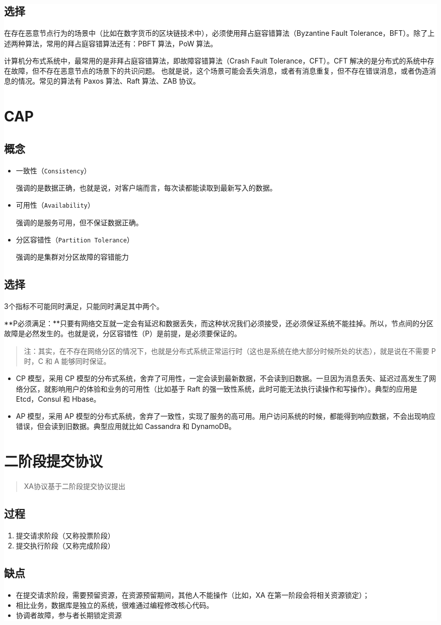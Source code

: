 ## 选择

在存在恶意节点行为的场景中（比如在数字货币的区块链技术中），必须使用拜占庭容错算法（Byzantine Fault Tolerance，BFT）。除了上述两种算法，常用的拜占庭容错算法还有：PBFT 算法，PoW 算法。

计算机分布式系统中，最常用的是非拜占庭容错算法，即故障容错算法（Crash Fault Tolerance，CFT）。CFT 解决的是分布式的系统中存在故障，但不存在恶意节点的场景下的共识问题。 也就是说，这个场景可能会丢失消息，或者有消息重复，但不存在错误消息，或者伪造消息的情况。常见的算法有 Paxos 算法、Raft 算法、ZAB 协议。

# CAP

## 概念

- 一致性（`Consistency`）

  强调的是数据正确，也就是说，对客户端而言，每次读都能读取到最新写入的数据。

- 可用性（`Availability`）

  强调的是服务可用，但不保证数据正确。

- 分区容错性（`Partition Tolerance`）

  强调的是集群对分区故障的容错能力

## 选择

3个指标不可能同时满足，只能同时满足其中两个。

**P必须满足：**只要有网络交互就一定会有延迟和数据丢失，而这种状况我们必须接受，还必须保证系统不能挂掉。所以，节点间的分区故障是必然发生的。也就是说，分区容错性（P）是前提，是必须要保证的。

> 注：其实，在不存在网络分区的情况下，也就是分布式系统正常运行时（这也是系统在绝大部分时候所处的状态），就是说在不需要 P 时，C 和 A 能够同时保证。

- CP 模型，采用 CP 模型的分布式系统，舍弃了可用性，一定会读到最新数据，不会读到旧数据。一旦因为消息丢失、延迟过高发生了网络分区，就影响用户的体验和业务的可用性（比如基于 Raft 的强一致性系统，此时可能无法执行读操作和写操作）。典型的应用是 Etcd，Consul 和 Hbase。

- AP 模型，采用 AP 模型的分布式系统，舍弃了一致性，实现了服务的高可用。用户访问系统的时候，都能得到响应数据，不会出现响应错误，但会读到旧数据。典型应用就比如 Cassandra 和 DynamoDB。

# 二阶段提交协议

> XA协议基于二阶段提交协议提出

## 过程

1. 提交请求阶段（又称投票阶段）
2. 提交执行阶段（又称完成阶段）

## 缺点

- 在提交请求阶段，需要预留资源，在资源预留期间，其他人不能操作（比如，XA 在第一阶段会将相关资源锁定）；
- 相比业务，数据库是独立的系统，很难通过编程修改核心代码。
- 协调者故障，参与者长期锁定资源

